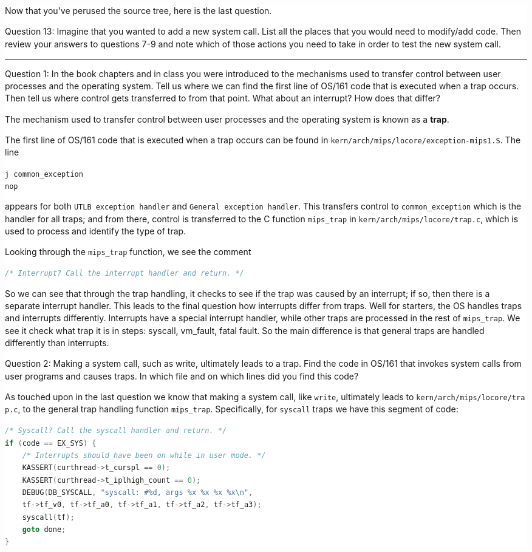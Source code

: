 
Now that you've perused the source tree, here is the last question.

Question 13: Imagine that you wanted to add a new system call. List all the places that you would need to modify/add code. Then review your answers to questions 7-9 and note which of those actions you need to take in order to test the new system call.

---

Question 1: In the book chapters and in class you were introduced to the mechanisms used to transfer control between user processes and the operating system. Tell us where we can find the first line of OS/161 code that is executed when a trap occurs. Then tell us where control gets transferred to from that point. What about an interrupt? How does that differ?

The mechanism used to transfer control between user processes and the operating system is known as a **trap**. 

The first line of OS/161 code that is executed when a trap occurs can be found in `kern/arch/mips/locore/exception-mips1.S`. The line

```
j common_exception
nop
```

appears for both `UTLB exception handler` and `General exception handler`. This transfers control to `common_exception` which is the handler for all traps; and from there, control is transferred to the C function `mips_trap` in `kern/arch/mips/locore/trap.c`, which is used to process and identify the type of trap.

Looking through the `mips_trap` function, we see the comment 

```c
/* Interrupt? Call the interrupt handler and return. */
```

So we can see that through the trap handling, it checks to see if the trap was caused by an interrupt; if so, then there is a separate interrupt handler. This leads to the final question how interrupts differ from traps. Well for starters, the OS handles traps and interrupts differently. Interrupts have a special interrupt handler, while other traps are processed in the rest of `mips_trap`. We see it check what trap it is in steps: syscall, vm_fault, fatal fault. So the main difference is that general traps are handled differently than interrupts.

Question 2: Making a system call, such as write, ultimately leads to a trap. Find the code in OS/161 that invokes system calls from user programs and causes traps. In which file and on which lines did you find this code?

As touched upon in the last question we know that making a system call, like `write`, ultimately leads to `kern/arch/mips/locore/trap.c`, to the general trap handling function `mips_trap`. Specifically, for `syscall` traps we have this segment of code:

```c
/* Syscall? Call the syscall handler and return. */
if (code == EX_SYS) {
	/* Interrupts should have been on while in user mode. */
	KASSERT(curthread->t_curspl == 0);
	KASSERT(curthread->t_iplhigh_count == 0);
	DEBUG(DB_SYSCALL, "syscall: #%d, args %x %x %x %x\n",
	tf->tf_v0, tf->tf_a0, tf->tf_a1, tf->tf_a2, tf->tf_a3);
	syscall(tf);
	goto done;
}
```
